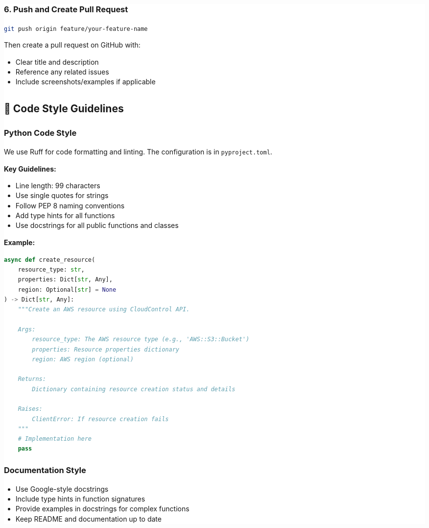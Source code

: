 ### 6. Push and Create Pull Request

```bash
git push origin feature/your-feature-name
```

Then create a pull request on GitHub with:
- Clear title and description
- Reference any related issues
- Include screenshots/examples if applicable

## 📝 Code Style Guidelines

### Python Code Style

We use Ruff for code formatting and linting. The configuration is in `pyproject.toml`.

**Key Guidelines:**
- Line length: 99 characters
- Use single quotes for strings
- Follow PEP 8 naming conventions
- Add type hints for all functions
- Use docstrings for all public functions and classes

**Example:**
```python
async def create_resource(
    resource_type: str,
    properties: Dict[str, Any],
    region: Optional[str] = None
) -> Dict[str, Any]:
    """Create an AWS resource using CloudControl API.
    
    Args:
        resource_type: The AWS resource type (e.g., 'AWS::S3::Bucket')
        properties: Resource properties dictionary
        region: AWS region (optional)
        
    Returns:
        Dictionary containing resource creation status and details
        
    Raises:
        ClientError: If resource creation fails
    """
    # Implementation here
    pass
```

### Documentation Style

- Use Google-style docstrings
- Include type hints in function signatures
- Provide examples in docstrings for complex functions
- Keep README and documentation up to date
